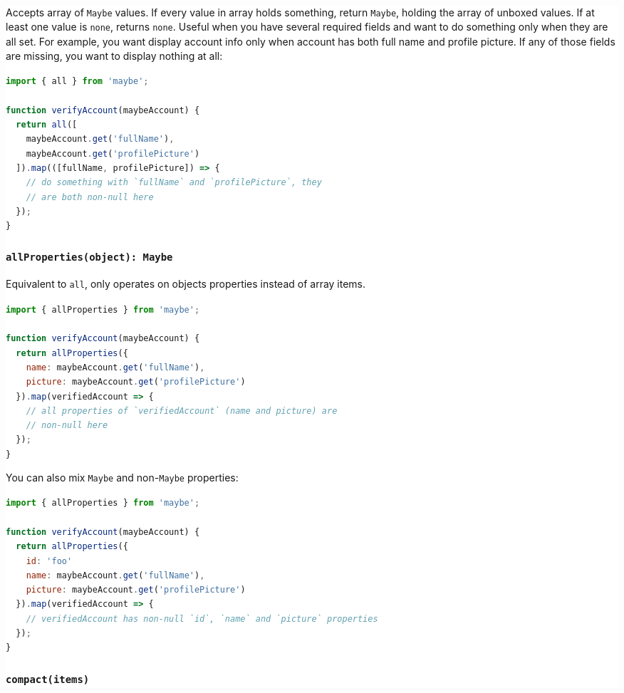 Accepts array of `Maybe` values. If every value in array holds something, return `Maybe`, holding the array of unboxed values. If at least one value is `none`, returns `none`. Useful when you have several required fields and want to do something only when they are all set. For example, you want display account info only when account has both full name and profile picture. If any of those fields are missing, you want to display nothing at all:

```js
import { all } from 'maybe';

function verifyAccount(maybeAccount) {
  return all([
    maybeAccount.get('fullName'),
    maybeAccount.get('profilePicture')
  ]).map(([fullName, profilePicture]) => {
    // do something with `fullName` and `profilePicture`, they
    // are both non-null here
  });
}
```

### `allProperties(object): Maybe`

Equivalent to `all`, only operates on objects properties instead of array items.

```js
import { allProperties } from 'maybe';

function verifyAccount(maybeAccount) {
  return allProperties({
    name: maybeAccount.get('fullName'),
    picture: maybeAccount.get('profilePicture')
  }).map(verifiedAccount => {
    // all properties of `verifiedAccount` (name and picture) are
    // non-null here
  });
}
```

You can also mix `Maybe` and non-`Maybe` properties:

```js
import { allProperties } from 'maybe';

function verifyAccount(maybeAccount) {
  return allProperties({
    id: 'foo'
    name: maybeAccount.get('fullName'),
    picture: maybeAccount.get('profilePicture')
  }).map(verifiedAccount => {
    // verifiedAccount has non-null `id`, `name` and `picture` properties
  });
}
```

### `compact(items)`
